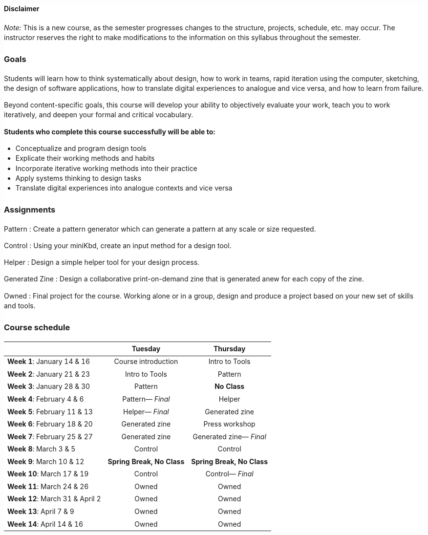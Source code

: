 #### Disclaimer
_Note:_ This is a new course, as the semester progresses changes to the structure, projects, schedule, etc. may occur. The instructor reserves the right to make modifications to the information on this syllabus throughout the semester.

### Goals
Students will learn how to think systematically about design, how to work in teams, rapid iteration using the computer, sketching, the design of software applications, how to translate digital experiences to analogue and vice versa, and how to learn from failure.

Beyond content-specific goals, this course will develop your ability to objectively evaluate your work, teach you to work iteratively, and deepen your formal and critical vocabulary.

**Students who complete this course successfully will be able to:**

* Conceptualize and program design tools
* Explicate their working methods and habits
* Incorporate iterative working methods into their practice
* Apply systems thinking to design tasks
* Translate digital experiences into analogue contexts and vice versa

### Assignments

Pattern
: Create a pattern generator which can generate a pattern at any scale or size requested.

Control
: Using your miniKbd, create an input method for a design tool.

Helper
: Design a simple helper tool for your design process.

Generated Zine
: Design a collaborative print-on-demand zine that is generated anew for each copy of the zine.

Owned
: Final project for the course. Working alone or in a group, design and produce a project based on your new set of skills and tools.

### Course schedule
| | Tuesday | Thursday |
|:--|:-:|:-:|
| **Week 1**: January 14 & 16 | Course introduction | Intro to Tools |
| **Week 2**: January 21 & 23 | Intro to Tools | Pattern |
| **Week 3**: January 28 & 30 | Pattern | **No Class** |
| **Week 4**: February 4 & 6 | Pattern— _Final_ | Helper |
| **Week 5**: February 11 & 13 | Helper— _Final_ | Generated zine |
| **Week 6**: February 18 & 20 | Generated zine | Press workshop |
| **Week 7**: February 25 & 27 | Generated zine | Generated zine— _Final_ |
| **Week 8**: March 3 & 5 | Control | Control |
| **Week 9**: March 10 & 12 | **Spring Break, No Class** | **Spring Break, No Class** |
| **Week 10**: March 17 & 19 | Control | Control— _Final_ |
| **Week 11**: March 24 & 26 | Owned | Owned |
| **Week 12**: March 31 & April 2 | Owned | Owned |
| **Week 13**: April 7 & 9 | Owned | Owned |
| **Week 14**: April 14 & 16 | Owned | Owned |